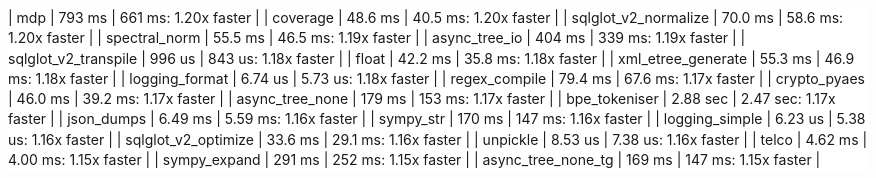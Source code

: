 | mdp                        | 793 ms                                                                                                                 | 661 ms: 1.20x faster                                                                                                         |
| coverage                   | 48.6 ms                                                                                                                | 40.5 ms: 1.20x faster                                                                                                        |
| sqlglot_v2_normalize       | 70.0 ms                                                                                                                | 58.6 ms: 1.20x faster                                                                                                        |
| spectral_norm              | 55.5 ms                                                                                                                | 46.5 ms: 1.19x faster                                                                                                        |
| async_tree_io              | 404 ms                                                                                                                 | 339 ms: 1.19x faster                                                                                                         |
| sqlglot_v2_transpile       | 996 us                                                                                                                 | 843 us: 1.18x faster                                                                                                         |
| float                      | 42.2 ms                                                                                                                | 35.8 ms: 1.18x faster                                                                                                        |
| xml_etree_generate         | 55.3 ms                                                                                                                | 46.9 ms: 1.18x faster                                                                                                        |
| logging_format             | 6.74 us                                                                                                                | 5.73 us: 1.18x faster                                                                                                        |
| regex_compile              | 79.4 ms                                                                                                                | 67.6 ms: 1.17x faster                                                                                                        |
| crypto_pyaes               | 46.0 ms                                                                                                                | 39.2 ms: 1.17x faster                                                                                                        |
| async_tree_none            | 179 ms                                                                                                                 | 153 ms: 1.17x faster                                                                                                         |
| bpe_tokeniser              | 2.88 sec                                                                                                               | 2.47 sec: 1.17x faster                                                                                                       |
| json_dumps                 | 6.49 ms                                                                                                                | 5.59 ms: 1.16x faster                                                                                                        |
| sympy_str                  | 170 ms                                                                                                                 | 147 ms: 1.16x faster                                                                                                         |
| logging_simple             | 6.23 us                                                                                                                | 5.38 us: 1.16x faster                                                                                                        |
| sqlglot_v2_optimize        | 33.6 ms                                                                                                                | 29.1 ms: 1.16x faster                                                                                                        |
| unpickle                   | 8.53 us                                                                                                                | 7.38 us: 1.16x faster                                                                                                        |
| telco                      | 4.62 ms                                                                                                                | 4.00 ms: 1.15x faster                                                                                                        |
| sympy_expand               | 291 ms                                                                                                                 | 252 ms: 1.15x faster                                                                                                         |
| async_tree_none_tg         | 169 ms                                                                                                                 | 147 ms: 1.15x faster                                                                                                         |